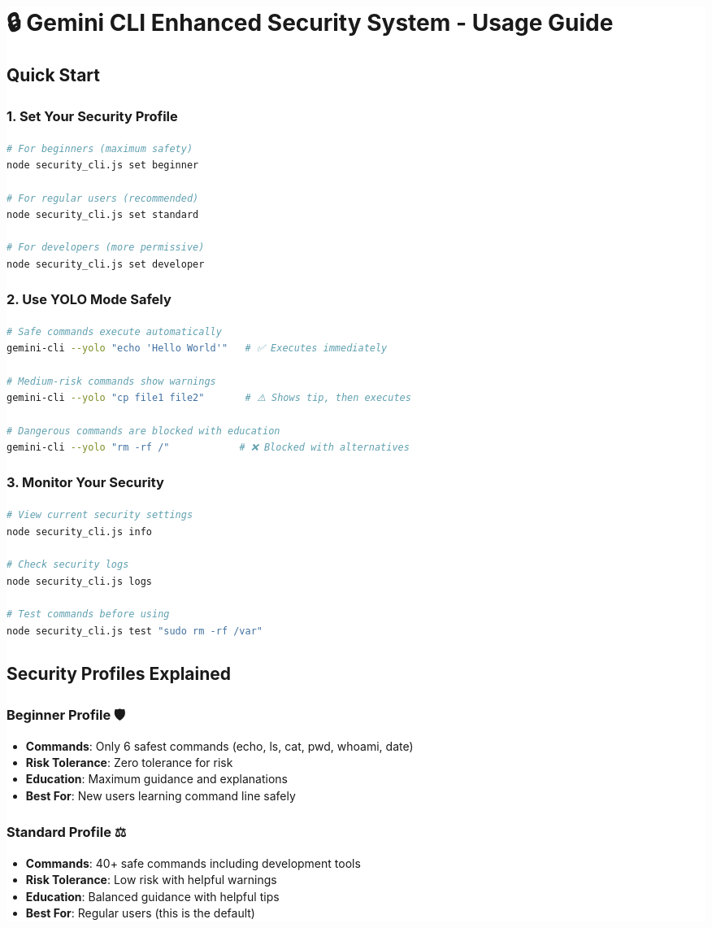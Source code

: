 # 🔒 Gemini CLI Enhanced Security System - Usage Guide

## Quick Start

### 1. **Set Your Security Profile**
```bash
# For beginners (maximum safety)
node security_cli.js set beginner

# For regular users (recommended)
node security_cli.js set standard

# For developers (more permissive)
node security_cli.js set developer
```

### 2. **Use YOLO Mode Safely**
```bash
# Safe commands execute automatically
gemini-cli --yolo "echo 'Hello World'"   # ✅ Executes immediately

# Medium-risk commands show warnings
gemini-cli --yolo "cp file1 file2"       # ⚠️ Shows tip, then executes

# Dangerous commands are blocked with education
gemini-cli --yolo "rm -rf /"            # ❌ Blocked with alternatives
```

### 3. **Monitor Your Security**
```bash
# View current security settings
node security_cli.js info

# Check security logs
node security_cli.js logs

# Test commands before using
node security_cli.js test "sudo rm -rf /var"
```

## Security Profiles Explained

### **Beginner Profile** 🛡️
- **Commands**: Only 6 safest commands (echo, ls, cat, pwd, whoami, date)
- **Risk Tolerance**: Zero tolerance for risk
- **Education**: Maximum guidance and explanations
- **Best For**: New users learning command line safely

### **Standard Profile** ⚖️
- **Commands**: 40+ safe commands including development tools
- **Risk Tolerance**: Low risk with helpful warnings
- **Education**: Balanced guidance with helpful tips
- **Best For**: Regular users (this is the default)
